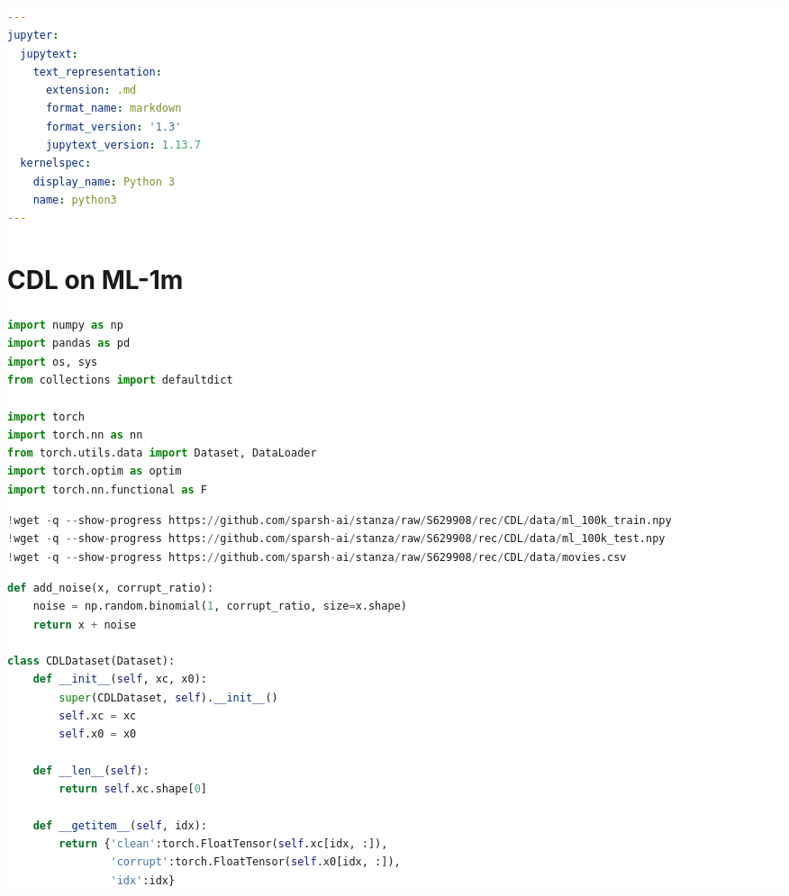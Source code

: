 ```yaml
---
jupyter:
  jupytext:
    text_representation:
      extension: .md
      format_name: markdown
      format_version: '1.3'
      jupytext_version: 1.13.7
  kernelspec:
    display_name: Python 3
    name: python3
---
```



# CDL on ML-1m


```python id="RuiURj-F17mq"
import numpy as np
import pandas as pd
import os, sys
from collections import defaultdict

import torch
import torch.nn as nn
from torch.utils.data import Dataset, DataLoader
import torch.optim as optim
import torch.nn.functional as F
```

```python colab={"base_uri": "https://localhost:8080/"} id="aB3rWtCGOm0U" executionInfo={"status": "ok", "timestamp": 1638115805771, "user_tz": -330, "elapsed": 1255, "user": {"displayName": "Sparsh Agarwal", "photoUrl": "https://lh3.googleusercontent.com/a/default-user=s64", "userId": "13037694610922482904"}} outputId="c00a910d-f4e2-4f29-d461-e3e7bed154a7"
!wget -q --show-progress https://github.com/sparsh-ai/stanza/raw/S629908/rec/CDL/data/ml_100k_train.npy
!wget -q --show-progress https://github.com/sparsh-ai/stanza/raw/S629908/rec/CDL/data/ml_100k_test.npy
!wget -q --show-progress https://github.com/sparsh-ai/stanza/raw/S629908/rec/CDL/data/movies.csv
```

```python id="1nkyosaO7P7h"
def add_noise(x, corrupt_ratio):
    noise = np.random.binomial(1, corrupt_ratio, size=x.shape)
    return x + noise

class CDLDataset(Dataset):
    def __init__(self, xc, x0):
        super(CDLDataset, self).__init__()
        self.xc = xc
        self.x0 = x0
    
    def __len__(self):
        return self.xc.shape[0]

    def __getitem__(self, idx):
        return {'clean':torch.FloatTensor(self.xc[idx, :]),
                'corrupt':torch.FloatTensor(self.x0[idx, :]),
                'idx':idx}
```
